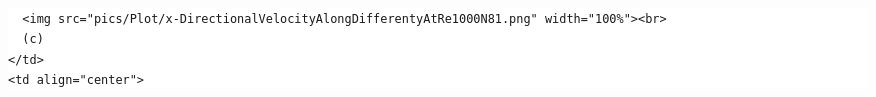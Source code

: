       <img src="pics/Plot/x-DirectionalVelocityAlongDifferentyAtRe1000N81.png" width="100%"><br>
      (c)
    </td>
    <td align="center">